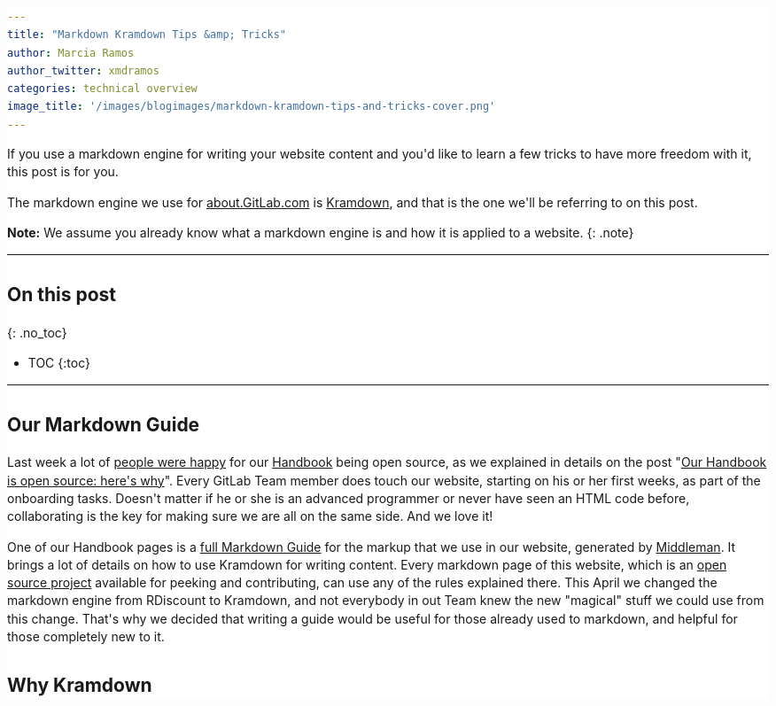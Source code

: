```yaml
---
title: "Markdown Kramdown Tips &amp; Tricks"
author: Marcia Ramos
author_twitter: xmdramos
categories: technical overview
image_title: '/images/blogimages/markdown-kramdown-tips-and-tricks-cover.png'
---
```


If you use a markdown engine for writing your website content and you'd like to
learn a few tricks to have more freedom with it, this post is for you.

The markdown engine we use for [about.GitLab.com] is [Kramdown], and that is the one
we'll be referring to on this post.

**Note:** We assume you already know what a markdown engine is and how it is applied to a website.
{: .note}



----

## On this post
{: .no_toc}

- TOC
{:toc}

----

## Our Markdown Guide

Last week a lot of [people were happy][news] for our [Handbook] being open source, as we explained
in details on the post "[Our Handbook is open source: here's why][handbook-post]".
Every GitLab Team member does touch our website, starting on his or her first weeks,
as part of the onboarding tasks.
Doesn't matter if he or she is an advanced programmer or never have seen an HTML code before,
collaborating is the key for making sure we are all on the same side. And we love it!

One of our Handbook pages is a [full Markdown Guide][guide] for the markup
that we use in our website, generated by [Middleman].
It brings a lot of details on how to use Kramdown for writing content.
Every markdown page of this website, which is an [open
source project][www-GitLab-com] available for peeking and contributing, can use any
of the rules explained there. This April we changed the markdown engine from RDiscount to
Kramdown, and not everybody in out Team knew the new "magical" stuff we could use from this change. That's
why we decided that writing a guide would be useful for those already used to markdown, and
helpful for those completely new to it.

## Why Kramdown


[about.GitLab.com]: /
[@GitLab]: https://twitter.com/GitLab
[boxes]: /handbook/marketing/developer-relations/technical-writing/markdown-guide/#colorful-sections
[classes]: /handbook/marketing/developer-relations/technical-writing/markdown-guide/#classes-ids-and-attributes
[CodePens]: https://codepen.io
[contribute]: https://gitlab.com/gitlab-com/www-gitlab-com/blob/master/CONTRIBUTING.md
[docs]: /handbook/marketing/developer-relations/technical-writing/markdown-guide/#embed-documents
[font awesome]: http://fontawesome.io/
[guide]: /handbook/marketing/developer-relations/technical-writing/markdown-guide/
[Handbook]: /handbook/
[handbook-post]: /2016/07/12/our-handbook-is-open-source-heres-why/
[identifier]: #
[Kramdown]: http://kramdown.gettalong.org/
[Marketing Handbook]: /handbook/marketing/
[Middleman]: https://middlemanapp.com/
[mr]: http://docs.gitlab.com/ce/gitlab-basics/add-merge-request.html "Merge Request"
[news]: https://news.ycombinator.com/item?id=12091638
[responsive]: https://css-tricks.com/NetMag/FluidWidthVideo/Article-FluidWidthVideo.php
[SSGs]: /2016/06/10/ssg-overview-gitlab-pages-part-2/
[videos]: /handbook/marketing/developer-relations/technical-writing/markdown-guide/#videos
[www-GitLab-com]: https://gitlab.com/gitlab-com/www-gitlab-com
[source file]: https://gitlab.com/gitlab-com/www-gitlab-com/blob/master/source/handbook/marketing/developer-relations/technical-writing/markdown-guide/index.html.md